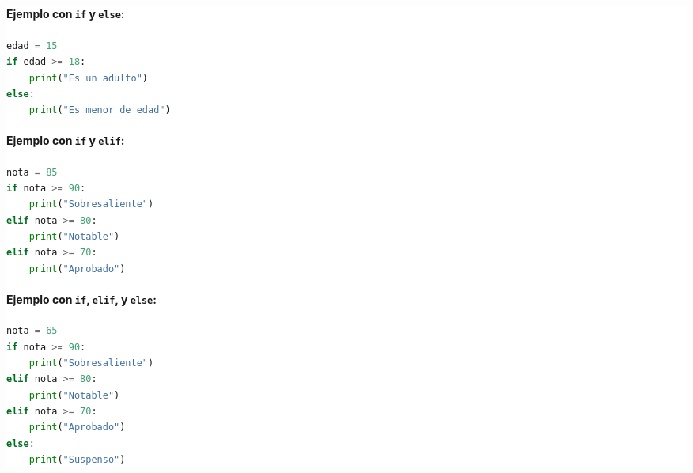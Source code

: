 #### Ejemplo con `if` y `else`:
```python
edad = 15
if edad >= 18:
    print("Es un adulto")
else:
    print("Es menor de edad")
```
#### Ejemplo con `if` y `elif`:
```python
nota = 85
if nota >= 90:
    print("Sobresaliente")
elif nota >= 80:
    print("Notable")
elif nota >= 70:
    print("Aprobado")
```

#### Ejemplo con `if`, `elif`, y `else`:
```python
nota = 65
if nota >= 90:
    print("Sobresaliente")
elif nota >= 80:
    print("Notable")
elif nota >= 70:
    print("Aprobado")
else:
    print("Suspenso")
```